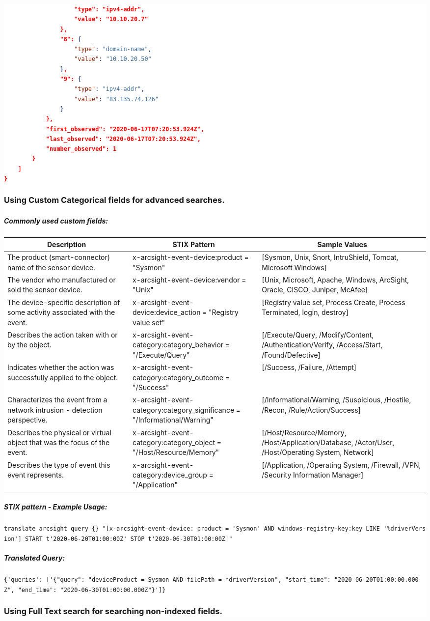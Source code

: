 ```json
                    "type": "ipv4-addr",
                    "value": "10.10.20.7"
                },
                "8": {
                    "type": "domain-name",
                    "value": "10.10.20.50"
                },
                "9": {
                    "type": "ipv4-addr",
                    "value": "83.135.74.126"
                }
            },
            "first_observed": "2020-06-17T07:20:53.924Z",
            "last_observed": "2020-06-17T07:20:53.924Z",
            "number_observed": 1
        }
    ]
}
```

### Using Custom Categorical fields for advanced searches.
##### Commonly used custom fields:
|  Description  |  STIX Pattern  |  Sample Values  |
| --- | --- | --- |
| The product (smart-connector) name of the sensor device. | x-arcsight-event-device:product = "Sysmon" | [Sysmon, Unix, Snort, IntruShield, Tomcat, Microsoft Windows] |
| The vendor who manufactured or sold the sensor device. | x-arcsight-event-device:vendor = "Unix" | [Unix, Microsoft, Apache, Windows, ArcSight, Oracle, CISCO, Juniper, McAfee] |
| The device-specific description of some activity associated with the event. | x-arcsight-event-device:device_action = "Registry value set" | [Registry value set, Process Create, Process Terminated, login, destroy] |
| Describes the action taken with or by the object. | x-arcsight-event-category:category_behavior = "/Execute/Query" | [/Execute/Query, /Modify/Content, /Authentication/Verify, /Access/Start, /Found/Defective] |
| Indicates whether the action was successfully applied to the object. | x-arcsight-event-category:category_outcome = "/Success" | [/Success, /Failure, /Attempt] |
| Characterizes the event from a network intrusion - detection perspective. | x-arcsight-event-category:category_significance = "/Informational/Warning" | [/Informational/Warning, /Suspicious, /Hostile, /Recon, /Rule/Action/Success] |
| Describes the physical or virtual object that was the focus of the event. | x-arcsight-event-category:category_object = "/Host/Resource/Memory" | [/Host/Resource/Memory, /Host/Application/Database, /Actor/User, /Host/Operating System, Network] |
| Describes the type of event this event represents. | x-arcsight-event-category:device_group = "/Application" | [/Application, /Operating System, /Firewall, /VPN, /Security Information Manager] |

##### STIX pattern - Example Usage:
```
translate arcsight query {} "[x-arcsight-event-device: product = 'Sysmon' AND windows-registry-key:key LIKE '%driverVersion'] START t'2020-06-20T01:00:00Z' STOP t'2020-06-30T01:00:00Z'"
```
##### Translated Query:
```
{'queries': ['{"query": "deviceProduct = Sysmon AND filePath = *driverVersion", "start_time": "2020-06-20T01:00:00.000Z", "end_time": "2020-06-30T01:00:00.000Z"}']}
```

### Using Full Text search for searching non-indexed fields.
